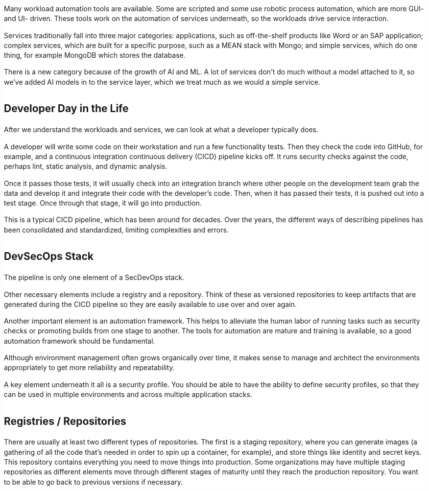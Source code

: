 Many workload automation tools are available. Some are scripted and some use robotic process automation, which are more GUI- and UI- driven. These tools work on the automation of services underneath, so the workloads drive service interaction.

Services traditionally fall into three major categories: applications, such as off-the-shelf products like Word or an SAP application; complex services, which are built for a specific purpose, such as a MEAN stack with Mongo; and simple services, which do one thing, for example MongoDB which stores the database.  

There is a new category because of the growth of AI and ML. A lot of services don’t do much without a model attached to it, so we’ve added AI models in to the service layer, which we treat much as we would a simple service.

## Developer Day in the Life

After we understand the workloads and services, we can look at what a developer typically does.

A developer will write some code on their workstation and run a few functionality tests. Then they check the code into GitHub, for example, and a continuous integration continuous delivery (CICD) pipeline kicks off. It runs security checks against the code, perhaps lint, static analysis, and dynamic analysis.

Once it passes those tests, it will usually check into an integration branch where other people on the development team grab the data and develop it and integrate their code with the developer’s code. Then, when it has passed their tests, it is pushed out into a test stage. Once through that stage, it will go into production.

This is a typical CICD pipeline, which has been around for decades. Over the years, the different ways of describing pipelines has been consolidated and standardized, limiting complexities and errors.

## DevSecOps Stack

The pipeline is only one element of a SecDevOps stack.

Other necessary elements include a registry and a repository. Think of these as versioned repositories to keep artifacts that are generated during the CICD pipeline so they are easily available to use over and over again.

Another important element is an automation framework. This helps to alleviate the human labor of running tasks such as security checks or promoting builds from one stage to another. The tools for automation are mature and training is available, so a good automation framework should be fundamental.

Although environment management often grows organically over time, it makes sense to manage and architect the environments appropriately to get more reliability and repeatability.

A key element underneath it all is a security profile. You should be able to have the ability to define security profiles, so that they can be used in multiple environments and across multiple application stacks.

## Registries / Repositories

There are usually at least two different types of repositories. The first is a staging repository, where you can generate images (a gathering of all the code that’s needed in order to spin up a container, for example), and store things like identity and secret keys. This repository contains everything you need to move things into production. Some organizations may have multiple staging repositories as different elements move through different stages of maturity until they reach the production repository. You want to be able to go back to previous versions if necessary.
